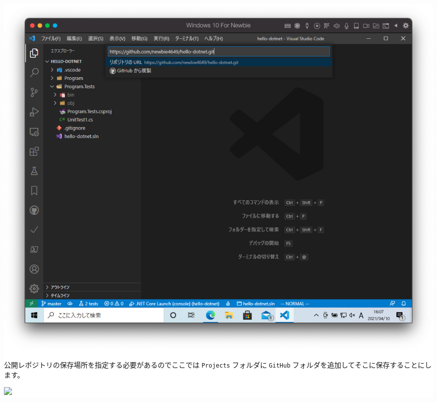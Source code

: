 ![](https://github.com/k2works/k2works.github.io/blob/source/blog/source/_posts/1617957275/034.png?raw=true)

公開レポジトリの保存場所を指定する必要があるのでここでは `Projects` フォルダに `GitHub` フォルダを追加してそこに保存することにします。

![](035.png)